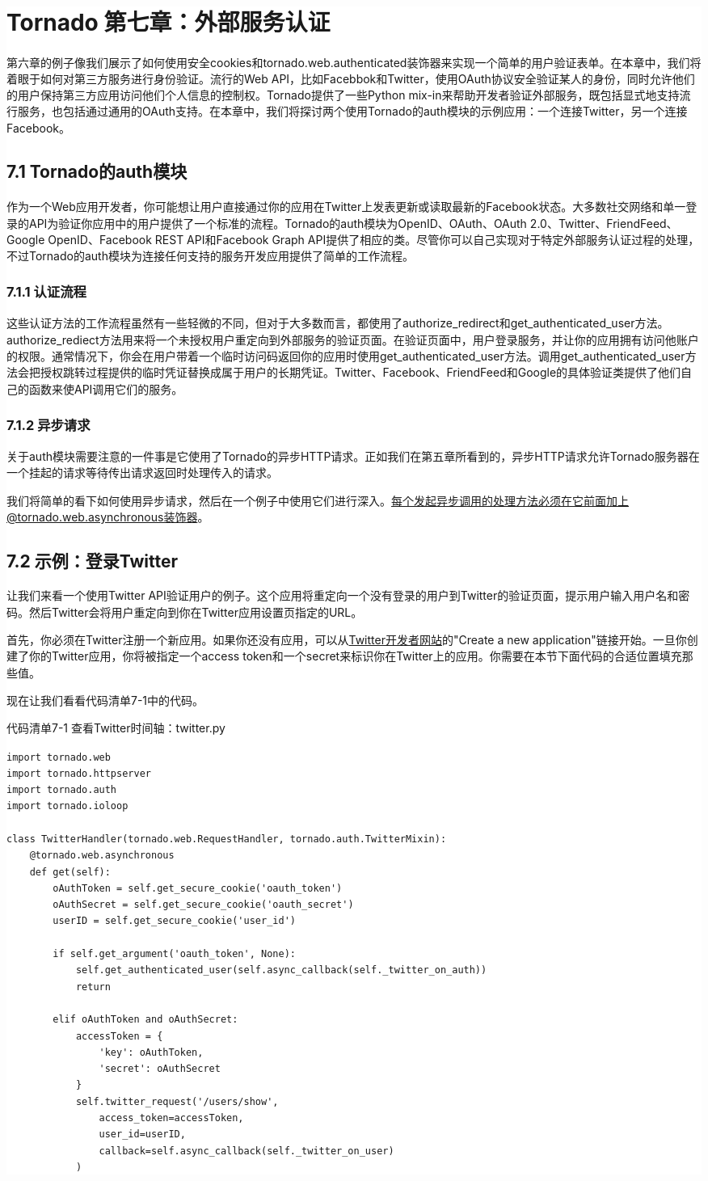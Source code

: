 # Tornado 第七章：外部服务认证

第六章的例子像我们展示了如何使用安全cookies和tornado.web.authenticated装饰器来实现一个简单的用户验证表单。在本章中，我们将着眼于如何对第三方服务进行身份验证。流行的Web API，比如Facebbok和Twitter，使用OAuth协议安全验证某人的身份，同时允许他们的用户保持第三方应用访问他们个人信息的控制权。Tornado提供了一些Python mix-in来帮助开发者验证外部服务，既包括显式地支持流行服务，也包括通过通用的OAuth支持。在本章中，我们将探讨两个使用Tornado的auth模块的示例应用：一个连接Twitter，另一个连接Facebook。

## 7.1 Tornado的auth模块

作为一个Web应用开发者，你可能想让用户直接通过你的应用在Twitter上发表更新或读取最新的Facebook状态。大多数社交网络和单一登录的API为验证你应用中的用户提供了一个标准的流程。Tornado的auth模块为OpenID、OAuth、OAuth 2.0、Twitter、FriendFeed、Google OpenID、Facebook REST API和Facebook Graph API提供了相应的类。尽管你可以自己实现对于特定外部服务认证过程的处理，不过Tornado的auth模块为连接任何支持的服务开发应用提供了简单的工作流程。

### 7.1.1 认证流程

这些认证方法的工作流程虽然有一些轻微的不同，但对于大多数而言，都使用了authorize_redirect和get_authenticated_user方法。authorize_rediect方法用来将一个未授权用户重定向到外部服务的验证页面。在验证页面中，用户登录服务，并让你的应用拥有访问他账户的权限。通常情况下，你会在用户带着一个临时访问码返回你的应用时使用get_authenticated_user方法。调用get_authenticated_user方法会把授权跳转过程提供的临时凭证替换成属于用户的长期凭证。Twitter、Facebook、FriendFeed和Google的具体验证类提供了他们自己的函数来使API调用它们的服务。

### 7.1.2 异步请求

关于auth模块需要注意的一件事是它使用了Tornado的异步HTTP请求。正如我们在第五章所看到的，异步HTTP请求允许Tornado服务器在一个挂起的请求等待传出请求返回时处理传入的请求。

我们将简单的看下如何使用异步请求，然后在一个例子中使用它们进行深入。每个发起异步调用的处理方法必须在它前面加上@tornado.web.asynchronous装饰器。

## 7.2 示例：登录Twitter

让我们来看一个使用Twitter API验证用户的例子。这个应用将重定向一个没有登录的用户到Twitter的验证页面，提示用户输入用户名和密码。然后Twitter会将用户重定向到你在Twitter应用设置页指定的URL。

首先，你必须在Twitter注册一个新应用。如果你还没有应用，可以从[Twitter开发者网站](https://dev.twitter.com/)的"Create a new application"链接开始。一旦你创建了你的Twitter应用，你将被指定一个access token和一个secret来标识你在Twitter上的应用。你需要在本节下面代码的合适位置填充那些值。

现在让我们看看代码清单7-1中的代码。

代码清单7-1 查看Twitter时间轴：twitter.py

```
import tornado.web
import tornado.httpserver
import tornado.auth
import tornado.ioloop

class TwitterHandler(tornado.web.RequestHandler, tornado.auth.TwitterMixin):
    @tornado.web.asynchronous
    def get(self):
        oAuthToken = self.get_secure_cookie('oauth_token')
        oAuthSecret = self.get_secure_cookie('oauth_secret')
        userID = self.get_secure_cookie('user_id')

        if self.get_argument('oauth_token', None):
            self.get_authenticated_user(self.async_callback(self._twitter_on_auth))
            return

        elif oAuthToken and oAuthSecret:
            accessToken = {
                'key': oAuthToken,
                'secret': oAuthSecret
            }
            self.twitter_request('/users/show',
                access_token=accessToken,
                user_id=userID,
                callback=self.async_callback(self._twitter_on_user)
            )
```